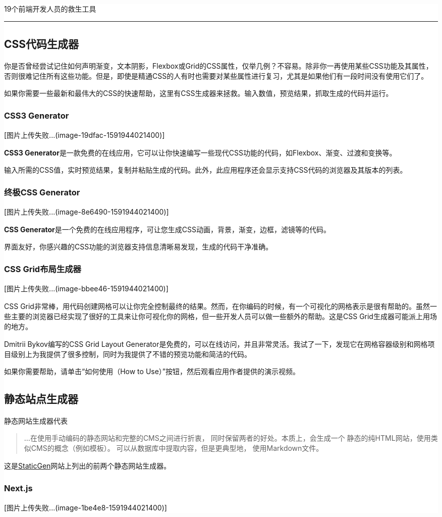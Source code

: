 <p id="tittle" data-date="2019-10-05" data-tag="随笔,js">19个前端开发人员的救生工具</p>

------------------------------------------------------------

## CSS代码生成器

你是否曾经尝试记住如何声明渐变，文本阴影，Flexbox或Grid的CSS属性，仅举几例？不容易。除非你一再使用某些CSS功能及其属性，否则很难记住所有这些功能。但是，即使是精通CSS的人有时也需要对某些属性进行复习，尤其是如果他们有一段时间没有使用它们了。

如果你需要一些最新和最伟大的CSS的快速帮助，这里有CSS生成器来拯救。输入数值，预览结果，抓取生成的代码并运行。

### CSS3 Generator

[图片上传失败...(image-19dfac-1591944021400)]

<figcaption></figcaption>

**CSS3 Generator**是一款免费的在线应用，它可以让你快速编写一些现代CSS功能的代码，如Flexbox、渐变、过渡和变换等。

输入所需的CSS值，实时预览结果，复制并粘贴生成的代码。此外，此应用程序还会显示支持CSS代码的浏览器及其版本的列表。

### 终极CSS Generator

[图片上传失败...(image-8e6490-1591944021400)]

<figcaption></figcaption>

**CSS Generator**是一个免费的在线应用程序，可让您生成CSS动画，背景，渐变，边框，滤镜等的代码。

界面友好，你感兴趣的CSS功能的浏览器支持信息清晰易发现，生成的代码干净准确。

### CSS Grid布局生成器

[图片上传失败...(image-bbee46-1591944021400)]

<figcaption></figcaption>

CSS Grid非常棒，用代码创建网格可以让你完全控制最终的结果。然而，在你编码的时候，有一个可视化的网格表示是很有帮助的。虽然一些主要的浏览器已经实现了很好的工具来让你可视化你的网格，但一些开发人员可以做一些额外的帮助。这是CSS Grid生成器可能派上用场的地方。

Dmitrii Bykov编写的CSS Grid Layout Generator是免费的，可以在线访问，并且非常灵活。我试了一下，发现它在网格容器级别和网格项目级别上为我提供了很多控制，同时为我提供了不错的预览功能和简洁的代码。

如果你需要帮助，请单击“如何使用（How to Use）”按钮，然后观看应用作者提供的演示视频。

## 静态站点生成器

静态网站生成器代表

> …在使用手动编码的静态网站和完整的CMS之间进行折衷， 同时保留两者的好处。本质上，会生成一个 静态的纯HTML网站，使用类似CMS的概念（例如模板）。 可以从数据库中提取内容，但是更典型地， 使用Markdown文件。

这是[StaticGen](https://www.staticgen.com/)网站上列出的前两个静态网站生成器。

### Next.js

[图片上传失败...(image-1be4e8-1591944021400)]
